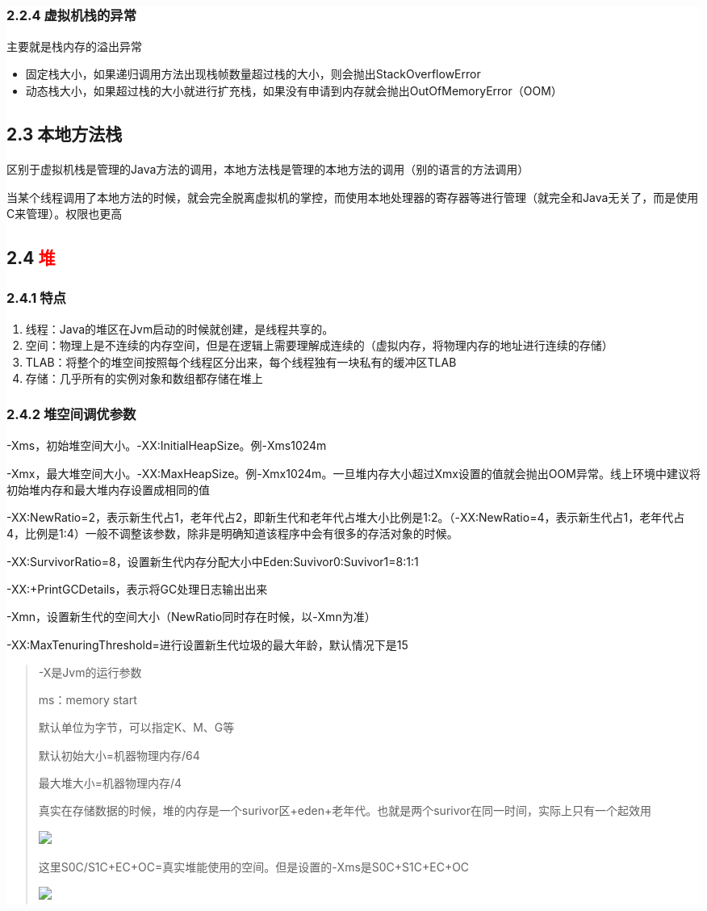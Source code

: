 



### 2.2.4 虚拟机栈的异常

主要就是栈内存的溢出异常

+ 固定栈大小，如果递归调用方法出现栈帧数量超过栈的大小，则会抛出StackOverflowError
+ 动态栈大小，如果超过栈的大小就进行扩充栈，如果没有申请到内存就会抛出OutOfMemoryError（OOM）

## 2.3 本地方法栈

区别于虚拟机栈是管理的Java方法的调用，本地方法栈是管理的本地方法的调用（别的语言的方法调用）

当某个线程调用了本地方法的时候，就会完全脱离虚拟机的掌控，而使用本地处理器的寄存器等进行管理（就完全和Java无关了，而是使用C来管理）。权限也更高



## 2.4 <font color='red'>堆</font>

### 2.4.1 特点

1. 线程：Java的堆区在Jvm启动的时候就创建，是线程共享的。
2. 空间：物理上是不连续的内存空间，但是在逻辑上需要理解成连续的（虚拟内存，将物理内存的地址进行连续的存储）
3. TLAB：将整个的堆空间按照每个线程区分出来，每个线程独有一块私有的缓冲区TLAB
4. 存储：几乎所有的实例对象和数组都存储在堆上



### 2.4.2 堆空间调优参数

-Xms，初始堆空间大小。-XX:InitialHeapSize。例-Xms1024m

-Xmx，最大堆空间大小。-XX:MaxHeapSize。例-Xmx1024m。一旦堆内存大小超过Xmx设置的值就会抛出OOM异常。线上环境中建议将初始堆内存和最大堆内存设置成相同的值



-XX:NewRatio=2，表示新生代占1，老年代占2，即新生代和老年代占堆大小比例是1:2。（-XX:NewRatio=4，表示新生代占1，老年代占4，比例是1:4）一般不调整该参数，除非是明确知道该程序中会有很多的存活对象的时候。

-XX:SurvivorRatio=8，设置新生代内存分配大小中Eden:Suvivor0:Suvivor1=8:1:1

-XX:+PrintGCDetails，表示将GC处理日志输出出来

-Xmn，设置新生代的空间大小（NewRatio同时存在时候，以-Xmn为准）



-XX:MaxTenuringThreshold=<N>进行设置新生代垃圾的最大年龄，默认情况下是15

> -X是Jvm的运行参数
>
> ms：memory start
>
> 默认单位为字节，可以指定K、M、G等
>
> 默认初始大小=机器物理内存/64
>
> 最大堆大小=机器物理内存/4
>
> 真实在存储数据的时候，堆的内存是一个surivor区+eden+老年代。也就是两个surivor在同一时间，实际上只有一个起效用
>
> ![](https://coderymy-image.oss-cn-beijing.aliyuncs.com/uPic/9SIWD4.png)
>
> 这里S0C/S1C+EC+OC=真实堆能使用的空间。但是设置的-Xms是S0C+S1C+EC+OC
>
> ![](https://coderymy-image.oss-cn-beijing.aliyuncs.com/uPic/UoEKMW.png)
